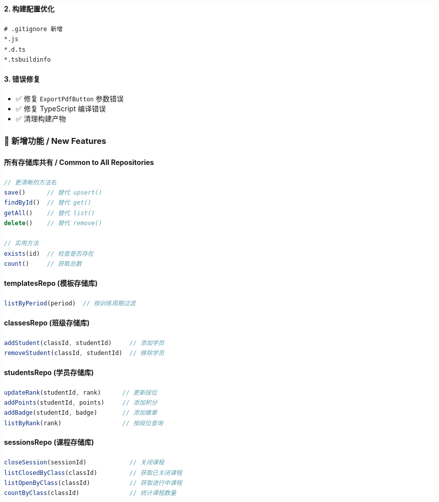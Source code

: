 #### 2. 构建配置优化
```gitignore
# .gitignore 新增
*.js
*.d.ts
*.tsbuildinfo
```

#### 3. 错误修复
- ✅ 修复 `ExportPdfButton` 参数错误
- ✅ 修复 TypeScript 编译错误
- ✅ 清理构建产物

### 🚀 新增功能 / New Features

#### 所有存储库共有 / Common to All Repositories
```typescript
// 更清晰的方法名
save()      // 替代 upsert()
findById()  // 替代 get()
getAll()    // 替代 list()
delete()    // 替代 remove()

// 实用方法
exists(id)  // 检查是否存在
count()     // 获取总数
```

#### templatesRepo (模板存储库)
```typescript
listByPeriod(period)  // 按训练周期过滤
```

#### classesRepo (班级存储库)
```typescript
addStudent(classId, studentId)     // 添加学员
removeStudent(classId, studentId)  // 移除学员
```

#### studentsRepo (学员存储库)
```typescript
updateRank(studentId, rank)      // 更新段位
addPoints(studentId, points)     // 添加积分
addBadge(studentId, badge)       // 添加徽章
listByRank(rank)                 // 按段位查询
```

#### sessionsRepo (课程存储库)
```typescript
closeSession(sessionId)            // 关闭课程
listClosedByClass(classId)         // 获取已关闭课程
listOpenByClass(classId)           // 获取进行中课程
countByClass(classId)              // 统计课程数量
```

